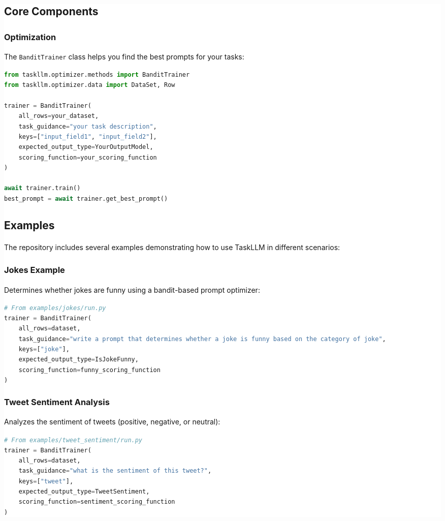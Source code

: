 ## Core Components


### Optimization

The `BanditTrainer` class helps you find the best prompts for your tasks:

```python
from taskllm.optimizer.methods import BanditTrainer
from taskllm.optimizer.data import DataSet, Row

trainer = BanditTrainer(
    all_rows=your_dataset,
    task_guidance="your task description",
    keys=["input_field1", "input_field2"],
    expected_output_type=YourOutputModel,
    scoring_function=your_scoring_function
)

await trainer.train()
best_prompt = await trainer.get_best_prompt()
```

## Examples

The repository includes several examples demonstrating how to use TaskLLM in different scenarios:

### Jokes Example

Determines whether jokes are funny using a bandit-based prompt optimizer:

```python
# From examples/jokes/run.py
trainer = BanditTrainer(
    all_rows=dataset,
    task_guidance="write a prompt that determines whether a joke is funny based on the category of joke",
    keys=["joke"],
    expected_output_type=IsJokeFunny,
    scoring_function=funny_scoring_function
)
```

### Tweet Sentiment Analysis

Analyzes the sentiment of tweets (positive, negative, or neutral):

```python
# From examples/tweet_sentiment/run.py
trainer = BanditTrainer(
    all_rows=dataset,
    task_guidance="what is the sentiment of this tweet?",
    keys=["tweet"],
    expected_output_type=TweetSentiment,
    scoring_function=sentiment_scoring_function
)
```
